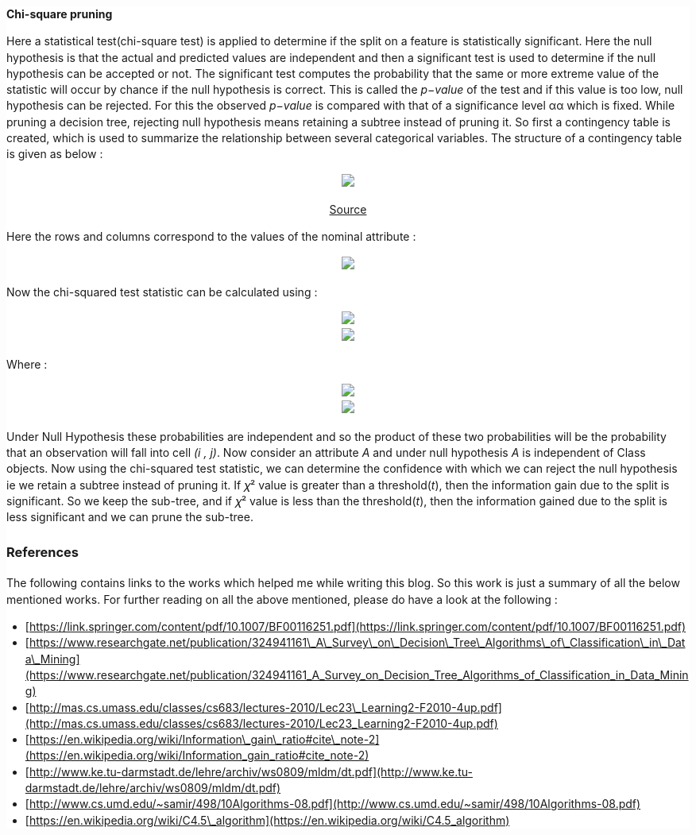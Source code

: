**Chi-square pruning**

Here a statistical test(chi-square test) is applied to determine if the split on a feature is statistically significant. Here the null hypothesis is that the actual and predicted values are independent and then a significant test is used to determine if the null hypothesis can be accepted or not. The significant test computes the probability that the same or more extreme value of the statistic will occur by chance if the null hypothesis is correct. This is called the _p−value_ of the test and if this value is too low, null hypothesis can be rejected. For this the observed _p−value_ is compared with that of a significance level αα which is fixed. While pruning a decision tree, rejecting null hypothesis means retaining a subtree instead of pruning it. So first a contingency table is created, which is used to summarize the relationship between several categorical variables. The structure of a contingency table is given as below :

<div style="text-align:center"><img src="https://res.cloudinary.com/jithinjayan1993/image/upload/v1595214792/DT/1_fDlAhWsn8xqs1y8uIf0HwA_fmi9ak.png" /></div>

<div style="text-align:center"><p><a href="https://www.cs.waikato.ac.nz/~eibe/pubs/thesis.final.pdf">Source</a></p></div>


Here the rows and columns correspond to the values of the nominal attribute :

<div style="text-align:center"><img src="https://res.cloudinary.com/jithinjayan1993/image/upload/v1595214921/DT/1_H-fIPaffr1-ll6RPT9XSEA_qil1xy.gif" /></div>


Now the chi-squared test statistic can be calculated using :

<div style="text-align:center"><img src="https://res.cloudinary.com/jithinjayan1993/image/upload/v1595214961/DT/1_WMs6lre7BtxIVcSeOLCgNw_slvque.gif" /></div>


<div style="text-align:center"><img src="https://res.cloudinary.com/jithinjayan1993/image/upload/v1595215001/DT/1__-ibVoQ-Ceney-n40NLiBw_moyibl.gif" /></div>


Where :

<div style="text-align:center"><img src="https://res.cloudinary.com/jithinjayan1993/image/upload/v1595215035/DT/1_h-50PMgQWGy9TeJqBhrdIg_sbefmg.gif" /></div>

<div style="text-align:center"><img src="https://res.cloudinary.com/jithinjayan1993/image/upload/v1595215068/DT/1_gfZBQpjhvJHIHzvr4u5big_xlzndq.gif" /></div>


Under Null Hypothesis these probabilities are independent and so the product of these two probabilities will be the probability that an observation will fall into cell _(i , j)_. Now consider an attribute _A_ and under null hypothesis _A_ is independent of Class objects. Now using the chi-squared test statistic, we can determine the confidence with which we can reject the null hypothesis ie we retain a subtree instead of pruning it. If 𝜒² value is greater than a threshold(_t_), then the information gain due to the split is significant. So we keep the sub-tree, and if 𝜒² value is less than the threshold(_t_), then the information gained due to the split is less significant and we can prune the sub-tree.

### References

The following contains links to the works which helped me while writing this blog. So this work is just a summary of all the below mentioned works. For further reading on all the above mentioned, please do have a look at the following :

*   [https://link.springer.com/content/pdf/10.1007/BF00116251.pdf](https://link.springer.com/content/pdf/10.1007/BF00116251.pdf)
*   [https://www.researchgate.net/publication/324941161\_A\_Survey\_on\_Decision\_Tree\_Algorithms\_of\_Classification\_in\_Data\_Mining](https://www.researchgate.net/publication/324941161_A_Survey_on_Decision_Tree_Algorithms_of_Classification_in_Data_Mining)
*   [http://mas.cs.umass.edu/classes/cs683/lectures-2010/Lec23\_Learning2-F2010-4up.pdf](http://mas.cs.umass.edu/classes/cs683/lectures-2010/Lec23_Learning2-F2010-4up.pdf)
*   [https://en.wikipedia.org/wiki/Information\_gain\_ratio#cite\_note-2](https://en.wikipedia.org/wiki/Information_gain_ratio#cite_note-2)
*   [http://www.ke.tu-darmstadt.de/lehre/archiv/ws0809/mldm/dt.pdf](http://www.ke.tu-darmstadt.de/lehre/archiv/ws0809/mldm/dt.pdf)
*   [http://www.cs.umd.edu/~samir/498/10Algorithms-08.pdf](http://www.cs.umd.edu/~samir/498/10Algorithms-08.pdf)
*   [https://en.wikipedia.org/wiki/C4.5\_algorithm](https://en.wikipedia.org/wiki/C4.5_algorithm)